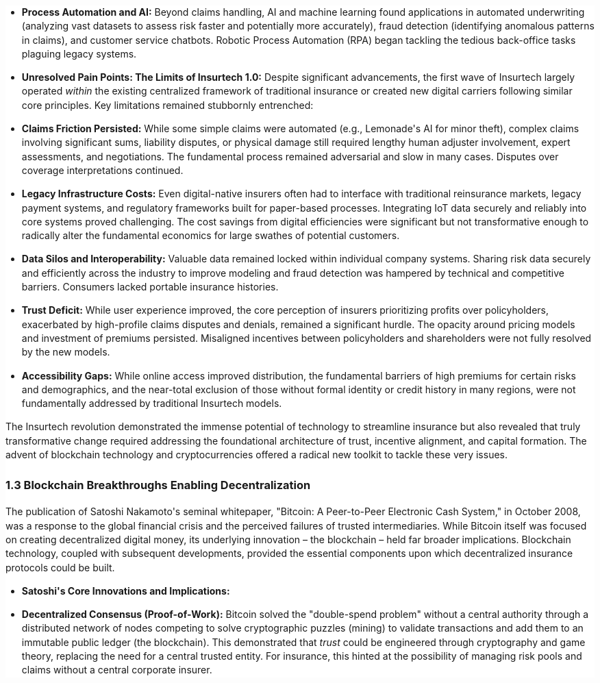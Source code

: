 *   **Process Automation and AI:** Beyond claims handling, AI and machine learning found applications in automated underwriting (analyzing vast datasets to assess risk faster and potentially more accurately), fraud detection (identifying anomalous patterns in claims), and customer service chatbots. Robotic Process Automation (RPA) began tackling the tedious back-office tasks plaguing legacy systems.

*   **Unresolved Pain Points: The Limits of Insurtech 1.0:** Despite significant advancements, the first wave of Insurtech largely operated *within* the existing centralized framework of traditional insurance or created new digital carriers following similar core principles. Key limitations remained stubbornly entrenched:

*   **Claims Friction Persisted:** While some simple claims were automated (e.g., Lemonade's AI for minor theft), complex claims involving significant sums, liability disputes, or physical damage still required lengthy human adjuster involvement, expert assessments, and negotiations. The fundamental process remained adversarial and slow in many cases. Disputes over coverage interpretations continued.

*   **Legacy Infrastructure Costs:** Even digital-native insurers often had to interface with traditional reinsurance markets, legacy payment systems, and regulatory frameworks built for paper-based processes. Integrating IoT data securely and reliably into core systems proved challenging. The cost savings from digital efficiencies were significant but not transformative enough to radically alter the fundamental economics for large swathes of potential customers.

*   **Data Silos and Interoperability:** Valuable data remained locked within individual company systems. Sharing risk data securely and efficiently across the industry to improve modeling and fraud detection was hampered by technical and competitive barriers. Consumers lacked portable insurance histories.

*   **Trust Deficit:** While user experience improved, the core perception of insurers prioritizing profits over policyholders, exacerbated by high-profile claims disputes and denials, remained a significant hurdle. The opacity around pricing models and investment of premiums persisted. Misaligned incentives between policyholders and shareholders were not fully resolved by the new models.

*   **Accessibility Gaps:** While online access improved distribution, the fundamental barriers of high premiums for certain risks and demographics, and the near-total exclusion of those without formal identity or credit history in many regions, were not fundamentally addressed by traditional Insurtech models.

The Insurtech revolution demonstrated the immense potential of technology to streamline insurance but also revealed that truly transformative change required addressing the foundational architecture of trust, incentive alignment, and capital formation. The advent of blockchain technology and cryptocurrencies offered a radical new toolkit to tackle these very issues.

### 1.3 Blockchain Breakthroughs Enabling Decentralization

The publication of Satoshi Nakamoto's seminal whitepaper, "Bitcoin: A Peer-to-Peer Electronic Cash System," in October 2008, was a response to the global financial crisis and the perceived failures of trusted intermediaries. While Bitcoin itself was focused on creating decentralized digital money, its underlying innovation – the blockchain – held far broader implications. Blockchain technology, coupled with subsequent developments, provided the essential components upon which decentralized insurance protocols could be built.

*   **Satoshi's Core Innovations and Implications:**

*   **Decentralized Consensus (Proof-of-Work):** Bitcoin solved the "double-spend problem" without a central authority through a distributed network of nodes competing to solve cryptographic puzzles (mining) to validate transactions and add them to an immutable public ledger (the blockchain). This demonstrated that *trust* could be engineered through cryptography and game theory, replacing the need for a central trusted entity. For insurance, this hinted at the possibility of managing risk pools and claims without a central corporate insurer.
